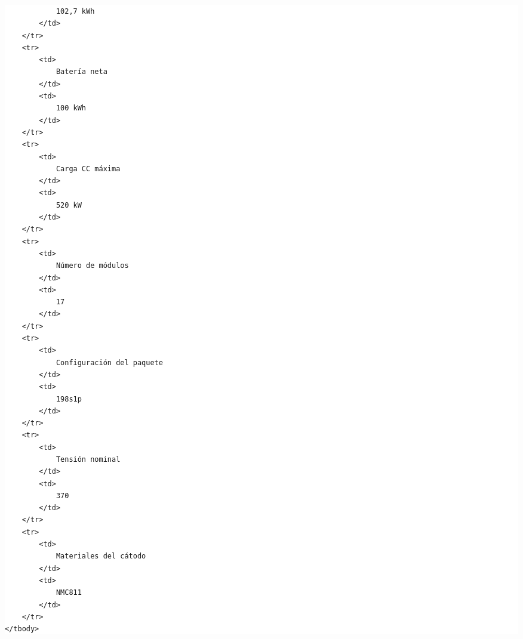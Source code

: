				102,7 kWh
			</td>
		</tr>
		<tr>
			<td>
				Batería neta
			</td>
			<td>
				100 kWh
			</td>
		</tr>
		<tr>
			<td>
				Carga CC máxima
			</td>
			<td>
				520 kW
			</td>
		</tr>
		<tr>
			<td>
				Número de módulos
			</td>
			<td>
				17
			</td>
		</tr>
		<tr>
			<td>
				Configuración del paquete
			</td>
			<td>
				198s1p
			</td>
		</tr>
		<tr>
			<td>
				Tensión nominal
			</td>
			<td>
				370
			</td>
		</tr>
		<tr>
			<td>
				Materiales del cátodo
			</td>
			<td>
				NMC811
			</td>
		</tr>
	</tbody>
</table>
